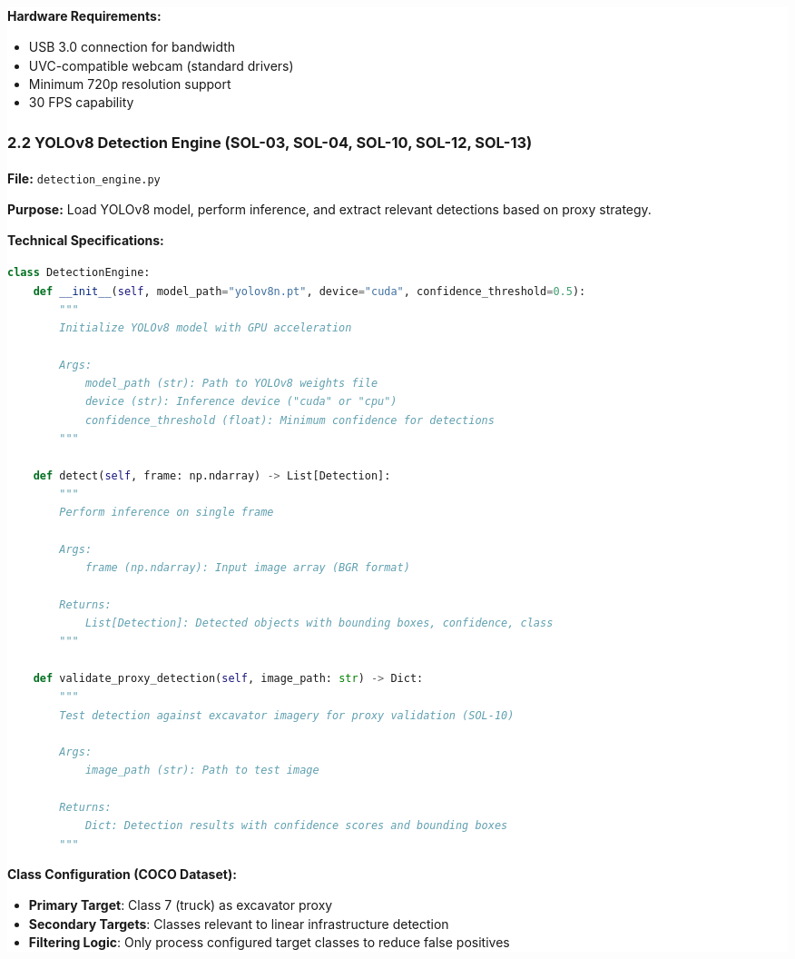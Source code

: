 **Hardware Requirements:**
- USB 3.0 connection for bandwidth
- UVC-compatible webcam (standard drivers)
- Minimum 720p resolution support
- 30 FPS capability

### 2.2 YOLOv8 Detection Engine (SOL-03, SOL-04, SOL-10, SOL-12, SOL-13)

**File:** `detection_engine.py`

**Purpose:** Load YOLOv8 model, perform inference, and extract relevant detections based on proxy strategy.

**Technical Specifications:**
```python
class DetectionEngine:
    def __init__(self, model_path="yolov8n.pt", device="cuda", confidence_threshold=0.5):
        """
        Initialize YOLOv8 model with GPU acceleration
        
        Args:
            model_path (str): Path to YOLOv8 weights file
            device (str): Inference device ("cuda" or "cpu")
            confidence_threshold (float): Minimum confidence for detections
        """
        
    def detect(self, frame: np.ndarray) -> List[Detection]:
        """
        Perform inference on single frame
        
        Args:
            frame (np.ndarray): Input image array (BGR format)
            
        Returns:
            List[Detection]: Detected objects with bounding boxes, confidence, class
        """
        
    def validate_proxy_detection(self, image_path: str) -> Dict:
        """
        Test detection against excavator imagery for proxy validation (SOL-10)
        
        Args:
            image_path (str): Path to test image
            
        Returns:
            Dict: Detection results with confidence scores and bounding boxes
        """
```

**Class Configuration (COCO Dataset):**
- **Primary Target**: Class 7 (truck) as excavator proxy
- **Secondary Targets**: Classes relevant to linear infrastructure detection
- **Filtering Logic**: Only process configured target classes to reduce false positives
